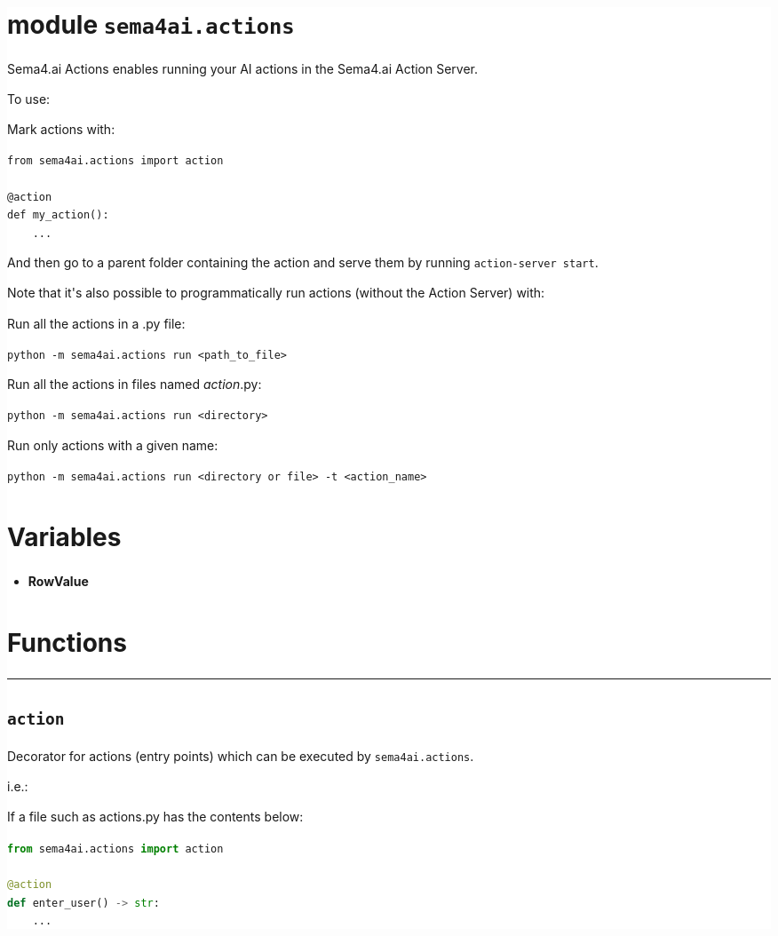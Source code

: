 

# module `sema4ai.actions`

Sema4.ai Actions enables running your AI actions in the Sema4.ai Action Server.

To use:

Mark actions with:

```
from sema4ai.actions import action

@action
def my_action():
    ...
```

And then go to a parent folder containing the action and serve them by running `action-server start`.

Note that it's also possible to programmatically run actions (without the Action Server) with:

Run all the actions in a .py file:

`python -m sema4ai.actions run <path_to_file>`

Run all the actions in files named *action*.py:

`python -m sema4ai.actions run <directory>`

Run only actions with a given name:

`python -m sema4ai.actions run <directory or file> -t <action_name>`

# Variables

- **RowValue**

# Functions

______________________________________________________________________

## `action`

Decorator for actions (entry points) which can be executed by `sema4ai.actions`.

i.e.:

If a file such as actions.py has the contents below:

```python
from sema4ai.actions import action

@action
def enter_user() -> str:
    ...
```
